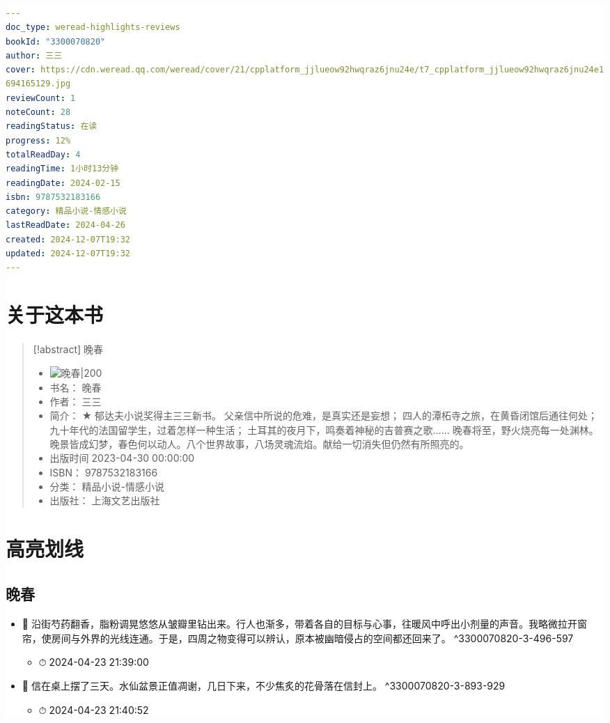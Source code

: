 ```yaml
---
doc_type: weread-highlights-reviews
bookId: "3300070820"
author: 三三
cover: https://cdn.weread.qq.com/weread/cover/21/cpplatform_jjlueow92hwqraz6jnu24e/t7_cpplatform_jjlueow92hwqraz6jnu24e1694165129.jpg
reviewCount: 1
noteCount: 28
readingStatus: 在读
progress: 12%
totalReadDay: 4
readingTime: 1小时13分钟
readingDate: 2024-02-15
isbn: 9787532183166
category: 精品小说-情感小说
lastReadDate: 2024-04-26
created: 2024-12-07T19:32
updated: 2024-12-07T19:32
---
```

# 关于这本书
> [!abstract] 晚春
> - ![ 晚春|200](https://cdn.weread.qq.com/weread/cover/21/cpplatform_jjlueow92hwqraz6jnu24e/t7_cpplatform_jjlueow92hwqraz6jnu24e1694165129.jpg)
> - 书名： 晚春
> - 作者： 三三
> - 简介： ★ 郁达夫小说奖得主三三新书。
父亲信中所说的危难，是真实还是妄想；
四人的潭柘寺之旅，在黄昏闭馆后通往何处；
九十年代的法国留学生，过着怎样一种生活；
土耳其的夜月下，鸣奏着神秘的吉普赛之歌……
晚春将至，野火烧亮每一处渊林。
晚景皆成幻梦，春色何以动人。八个世界故事，八场灵魂流焰。献给一切消失但仍然有所照亮的。
> - 出版时间 2023-04-30 00:00:00
> - ISBN： 9787532183166
> - 分类： 精品小说-情感小说
> - 出版社： 上海文艺出版社

# 高亮划线

## 晚春


- 📌 沿街芍药翻香，脂粉调晃悠悠从皱瓣里钻出来。行人也渐多，带着各自的目标与心事，往暖风中呼出小剂量的声音。我略微拉开窗帘，使房间与外界的光线连通。于是，四周之物变得可以辨认，原本被幽暗侵占的空间都还回来了。 ^3300070820-3-496-597
    - ⏱ 2024-04-23 21:39:00 

- 📌 信在桌上摆了三天。水仙盆景正值凋谢，几日下来，不少焦炙的花骨落在信封上。 ^3300070820-3-893-929
    - ⏱ 2024-04-23 21:40:52 
